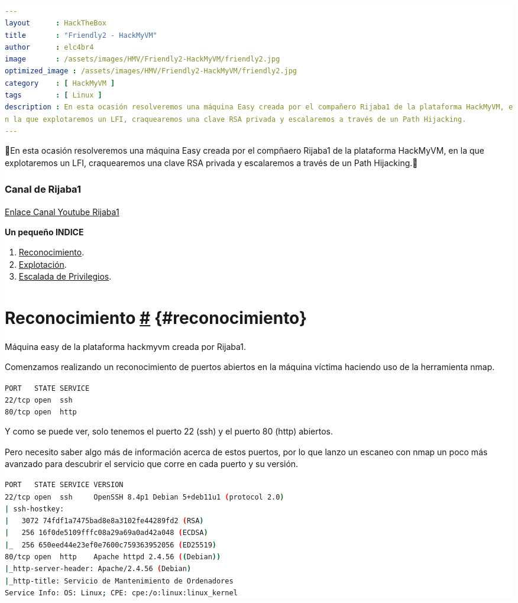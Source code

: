 ```yaml
---
layout      : HackTheBox
title       : "Friendly2 - HackMyVM"
author      : elc4br4
image       : /assets/images/HMV/Friendly2-HackMyVM/friendly2.jpg
optimized_image : /assets/images/HMV/Friendly2-HackMyVM/friendly2.jpg
category    : [ HackMyVM ]
tags        : [ Linux ]
description : En esta ocasión resolveremos una máquina Easy creada por el compañero Rijaba1 de la plataforma HackMyVM, en la que explotaremos un LFI, craquearemos una clave RSA privada y escalaremos a través de un Path Hijacking.
---
```


🥶En esta ocasión resolveremos una máquina Easy creada por el compñaero Rijaba1 de la plataforma HackMyVM, en la que explotaremos un LFI, craquearemos una clave RSA privada y escalaremos a través de un Path Hijacking.🥶

### Canal de Rijaba1  
<a href="https://www.youtube.com/@RiJaba1 ">Enlace Canal Youtube Rijaba1</a>

**Un pequeño INDICE**

1. [Reconocimiento](#reconocimiento).
2. [Explotación](#explotación).
4. [Escalada de Privilegios](#privesc). 

# Reconocimiento [#](reconocimiento) {#reconocimiento}

Máquina easy de la plataforma hackmyvm creada por Rijaba1.

Comenzamos realizando un reconocimiento de puertos abiertos en la máquina víctima haciendo uso de la herramienta nmap.

```bash
PORT   STATE SERVICE
22/tcp open  ssh
80/tcp open  http
```

Y como se puede ver, solo tenemos el puerto 22 (ssh) y el puerto 80 (http) abiertos.

Pero necesito saber algo más de información acerca de estos puertos, por lo que lanzo un escaneo con nmap un poco más avanzado para descubrir el servicio que corre en cada puerto y su versión.

```bash
PORT   STATE SERVICE VERSION
22/tcp open  ssh     OpenSSH 8.4p1 Debian 5+deb11u1 (protocol 2.0)
| ssh-hostkey: 
|   3072 74fdf1a7475bad8e8a3102fe44289fd2 (RSA)
|   256 16f0de5109fffc08a29a69a0ad42a048 (ECDSA)
|_  256 650eed44e23ef0e7600c759363952056 (ED25519)
80/tcp open  http    Apache httpd 2.4.56 ((Debian))
|_http-server-header: Apache/2.4.56 (Debian)
|_http-title: Servicio de Mantenimiento de Ordenadores
Service Info: OS: Linux; CPE: cpe:/o:linux:linux_kernel
```
